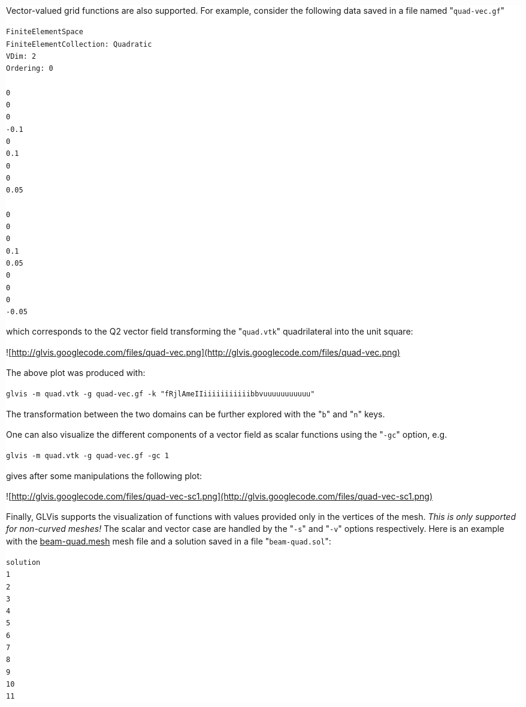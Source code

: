 Vector-valued grid functions are also supported. For example, consider the following data saved in a file named "`quad-vec.gf`"
```
FiniteElementSpace
FiniteElementCollection: Quadratic
VDim: 2
Ordering: 0

0
0
0
-0.1
0
0.1
0
0
0.05

0
0
0
0.1
0.05
0
0
0
-0.05
```
which corresponds to the Q2 vector field transforming the "`quad.vtk`" quadrilateral into the unit square:

![http://glvis.googlecode.com/files/quad-vec.png](http://glvis.googlecode.com/files/quad-vec.png)

The above plot was produced with:
```
glvis -m quad.vtk -g quad-vec.gf -k "fRjlAmeIIiiiiiiiiiiibbvuuuuuuuuuuu"
```
The transformation between the two domains can be further explored with the "`b`" and "`n`" keys.

One can also visualize the different components of a vector field as scalar functions using the "`-gc`" option, e.g.
```
glvis -m quad.vtk -g quad-vec.gf -gc 1
```
gives after some manipulations the following plot:

![http://glvis.googlecode.com/files/quad-vec-sc1.png](http://glvis.googlecode.com/files/quad-vec-sc1.png)

Finally, GLVis supports the visualization of functions with values provided only in the vertices of the mesh. _This is only supported for non-curved meshes!_ The scalar and vector case are handled by the "`-s`" and "`-v`" options respectively. Here is an example with the [beam-quad.mesh](http://code.google.com/p/mfem/source/browse/data/beam-quad.mesh) mesh file and a solution saved in a file "`beam-quad.sol`":
```
solution
1
2
3
4
5
6
7
8
9
10
11
```